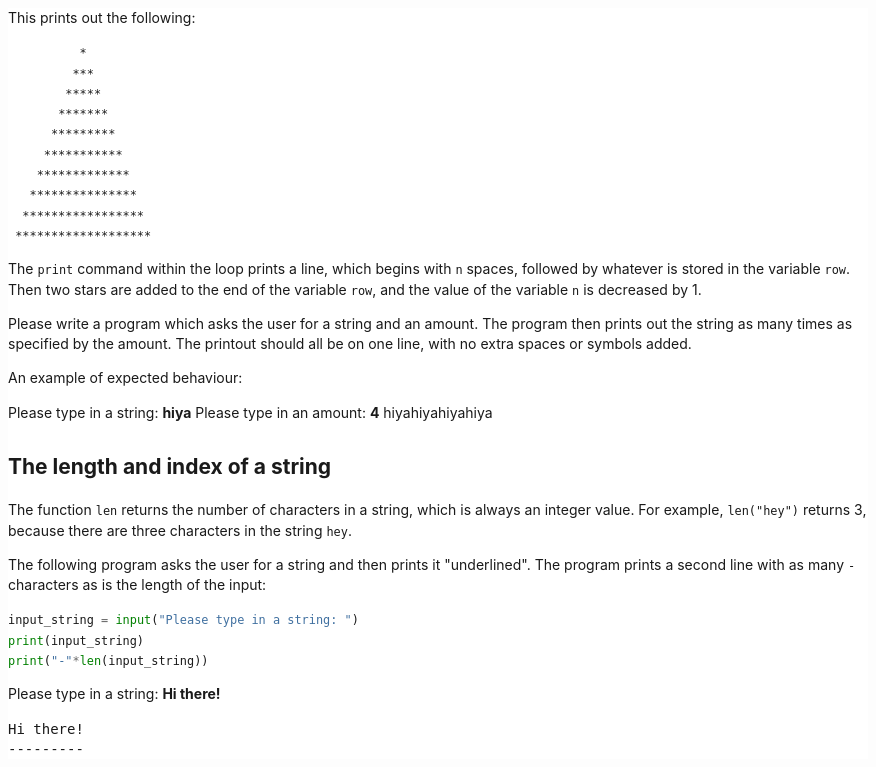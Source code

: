This prints out the following:

```x
          *
         ***
        *****
       *******
      *********
     ***********
    *************
   ***************
  *****************
 *******************
```

The `print` command within the loop prints a line, which begins with `n` spaces, followed by whatever is stored in the variable `row`. Then two stars are added to the end of the variable `row`, and the value of the variable `n` is decreased by 1.

<in-browser-programming-exercise name="String multiplied" tmcname="part03-08_string_multiplied">

Please write a program which asks the user for a string and an amount. The program then prints out the string as many times as specified by the amount. The printout should all be on one line, with no extra spaces or symbols added.

An example of expected behaviour:

<sample-output>

Please type in a string: **hiya**
Please type in an amount: **4**
hiyahiyahiyahiya

</sample-output>

</in-browser-programming-exercise>

## The length and index of a string

The function `len` returns the number of characters in a string, which is always an integer value. For example, `len("hey")` returns 3, because there are three characters in the string `hey`.

The following program asks the user for a string and then prints it "underlined". The program prints a second line with as many `-` characters as is the length of the input:

```python
input_string = input("Please type in a string: ")
print(input_string)
print("-"*len(input_string))
```

<sample-output>

Please type in a string: **Hi there!**

<pre>
Hi there!
---------
</pre>
